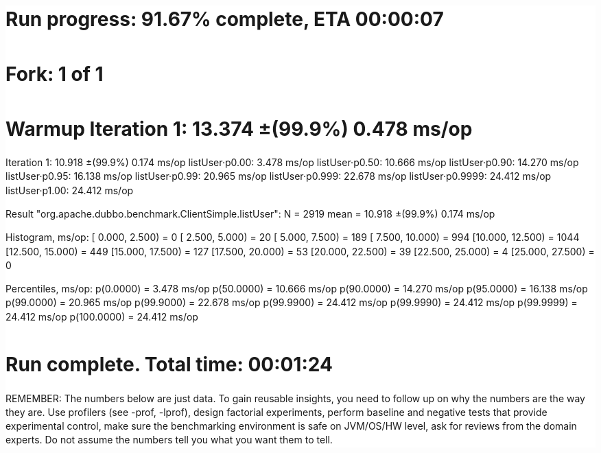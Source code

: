 # Run progress: 91.67% complete, ETA 00:00:07
# Fork: 1 of 1
# Warmup Iteration   1: 13.374 ±(99.9%) 0.478 ms/op
Iteration   1: 10.918 ±(99.9%) 0.174 ms/op
                 listUser·p0.00:   3.478 ms/op
                 listUser·p0.50:   10.666 ms/op
                 listUser·p0.90:   14.270 ms/op
                 listUser·p0.95:   16.138 ms/op
                 listUser·p0.99:   20.965 ms/op
                 listUser·p0.999:  22.678 ms/op
                 listUser·p0.9999: 24.412 ms/op
                 listUser·p1.00:   24.412 ms/op



Result "org.apache.dubbo.benchmark.ClientSimple.listUser":
  N = 2919
  mean =     10.918 ±(99.9%) 0.174 ms/op

  Histogram, ms/op:
    [ 0.000,  2.500) = 0 
    [ 2.500,  5.000) = 20 
    [ 5.000,  7.500) = 189 
    [ 7.500, 10.000) = 994 
    [10.000, 12.500) = 1044 
    [12.500, 15.000) = 449 
    [15.000, 17.500) = 127 
    [17.500, 20.000) = 53 
    [20.000, 22.500) = 39 
    [22.500, 25.000) = 4 
    [25.000, 27.500) = 0 

  Percentiles, ms/op:
      p(0.0000) =      3.478 ms/op
     p(50.0000) =     10.666 ms/op
     p(90.0000) =     14.270 ms/op
     p(95.0000) =     16.138 ms/op
     p(99.0000) =     20.965 ms/op
     p(99.9000) =     22.678 ms/op
     p(99.9900) =     24.412 ms/op
     p(99.9990) =     24.412 ms/op
     p(99.9999) =     24.412 ms/op
    p(100.0000) =     24.412 ms/op


# Run complete. Total time: 00:01:24

REMEMBER: The numbers below are just data. To gain reusable insights, you need to follow up on
why the numbers are the way they are. Use profilers (see -prof, -lprof), design factorial
experiments, perform baseline and negative tests that provide experimental control, make sure
the benchmarking environment is safe on JVM/OS/HW level, ask for reviews from the domain experts.
Do not assume the numbers tell you what you want them to tell.
